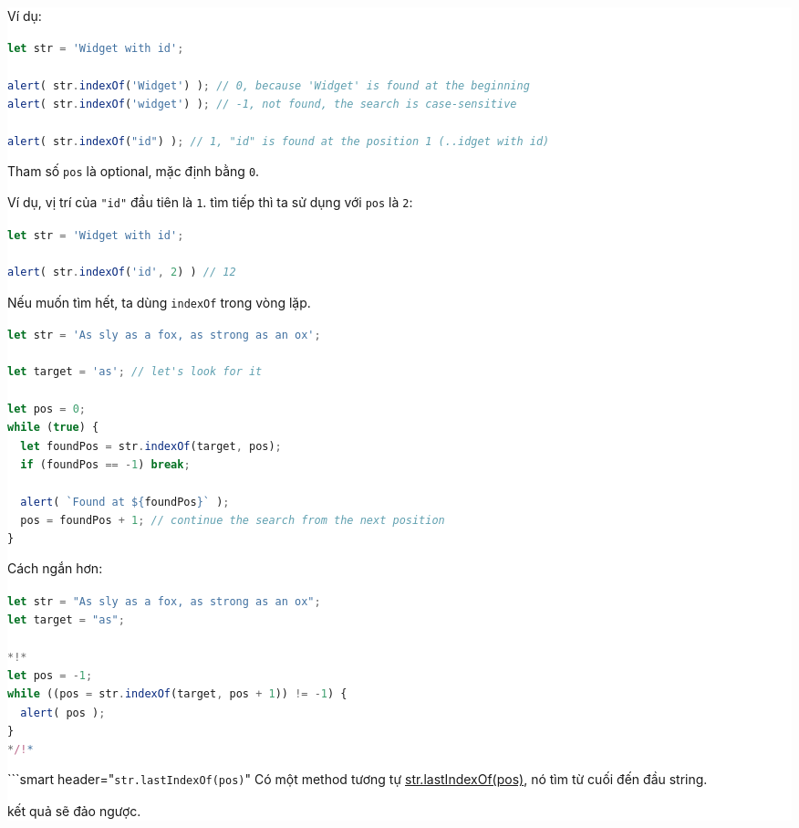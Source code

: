 Ví dụ:

```js run
let str = 'Widget with id';

alert( str.indexOf('Widget') ); // 0, because 'Widget' is found at the beginning
alert( str.indexOf('widget') ); // -1, not found, the search is case-sensitive

alert( str.indexOf("id") ); // 1, "id" is found at the position 1 (..idget with id)
```

Tham số `pos` là optional, mặc định bằng `0`.

Ví dụ, vị trí của `"id"` đầu tiên là `1`. tìm tiếp thì ta sử dụng với `pos` là `2`:

```js run
let str = 'Widget with id';

alert( str.indexOf('id', 2) ) // 12
```


Nếu muốn tìm hết, ta dùng `indexOf` trong vòng lặp.

```js run
let str = 'As sly as a fox, as strong as an ox';

let target = 'as'; // let's look for it

let pos = 0;
while (true) {
  let foundPos = str.indexOf(target, pos);
  if (foundPos == -1) break;

  alert( `Found at ${foundPos}` );
  pos = foundPos + 1; // continue the search from the next position
}
```

Cách ngắn hơn:

```js run
let str = "As sly as a fox, as strong as an ox";
let target = "as";

*!*
let pos = -1;
while ((pos = str.indexOf(target, pos + 1)) != -1) {
  alert( pos );
}
*/!*
```

```smart header="`str.lastIndexOf(pos)`"
Có một method tương tự [str.lastIndexOf(pos)](mdn:js/String/lastIndexOf), nó tìm từ cuối đến đầu string.

kết quả sẽ đảo ngược.
```

